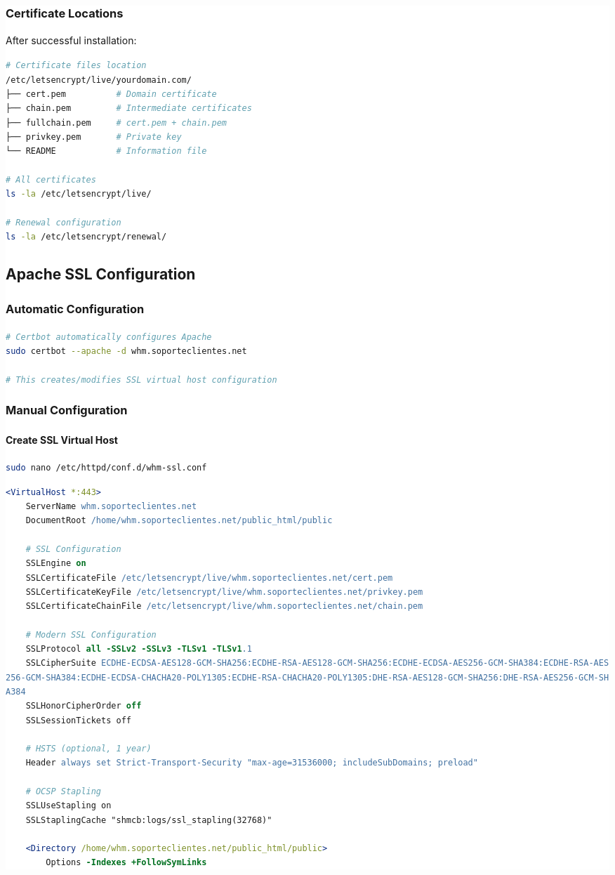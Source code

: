 ### Certificate Locations

After successful installation:
```bash
# Certificate files location
/etc/letsencrypt/live/yourdomain.com/
├── cert.pem          # Domain certificate
├── chain.pem         # Intermediate certificates
├── fullchain.pem     # cert.pem + chain.pem
├── privkey.pem       # Private key
└── README            # Information file

# All certificates
ls -la /etc/letsencrypt/live/

# Renewal configuration
ls -la /etc/letsencrypt/renewal/
```

## Apache SSL Configuration

### Automatic Configuration
```bash
# Certbot automatically configures Apache
sudo certbot --apache -d whm.soporteclientes.net

# This creates/modifies SSL virtual host configuration
```

### Manual Configuration

#### Create SSL Virtual Host
```bash
sudo nano /etc/httpd/conf.d/whm-ssl.conf
```

```apache
<VirtualHost *:443>
    ServerName whm.soporteclientes.net
    DocumentRoot /home/whm.soporteclientes.net/public_html/public

    # SSL Configuration
    SSLEngine on
    SSLCertificateFile /etc/letsencrypt/live/whm.soporteclientes.net/cert.pem
    SSLCertificateKeyFile /etc/letsencrypt/live/whm.soporteclientes.net/privkey.pem
    SSLCertificateChainFile /etc/letsencrypt/live/whm.soporteclientes.net/chain.pem

    # Modern SSL Configuration
    SSLProtocol all -SSLv2 -SSLv3 -TLSv1 -TLSv1.1
    SSLCipherSuite ECDHE-ECDSA-AES128-GCM-SHA256:ECDHE-RSA-AES128-GCM-SHA256:ECDHE-ECDSA-AES256-GCM-SHA384:ECDHE-RSA-AES256-GCM-SHA384:ECDHE-ECDSA-CHACHA20-POLY1305:ECDHE-RSA-CHACHA20-POLY1305:DHE-RSA-AES128-GCM-SHA256:DHE-RSA-AES256-GCM-SHA384
    SSLHonorCipherOrder off
    SSLSessionTickets off

    # HSTS (optional, 1 year)
    Header always set Strict-Transport-Security "max-age=31536000; includeSubDomains; preload"

    # OCSP Stapling
    SSLUseStapling on
    SSLStaplingCache "shmcb:logs/ssl_stapling(32768)"

    <Directory /home/whm.soporteclientes.net/public_html/public>
        Options -Indexes +FollowSymLinks
```